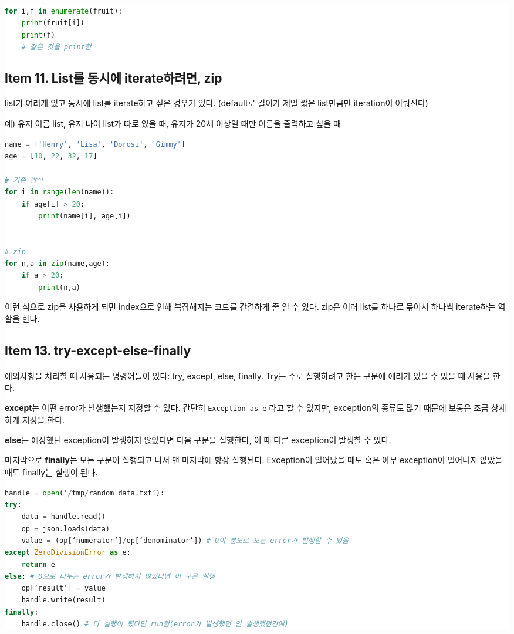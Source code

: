 ```python
for i,f in enumerate(fruit):
	print(fruit[i])
	print(f)
	# 같은 것을 print함
```

## Item 11. List를 동시에 iterate하려면, zip

list가 여러개 있고 동시에 list를 iterate하고 싶은 경우가 있다. (default로 길이가 제일 짧은 list만큼만 iteration이 이뤄진다)

예) 유저 이름 list, 유저 나이 list가 따로 있을 때, 유저가 20세 이상일 때만 이름을 출력하고 싶을 때 

```python
name = ['Henry', 'Lisa', 'Dorosi', 'Gimmy']
age = [10, 22, 32, 17]

# 기존 방식
for i in range(len(name)):
	if age[i] > 20:
		print(name[i], age[i])


# zip
for n,a in zip(name,age):
	if a > 20:
		print(n,a)
```

이런 식으로 zip을 사용하게 되면 index으로 인해 복잡해지는 코드를 간결하게 줄 일 수 있다. zip은 여러 list를 하나로 묶어서 하나씩 iterate하는 역할을 한다.

## Item 13. try-except-else-finally

예외사항을 처리할 때 사용되는 명령어들이 있다: try, except, else, finally. Try는 주로 실행하려고 한는 구문에 에러가 있을 수 있을 때 사용을 한다. 

**except**는 어떤 error가 발생했는지 지정할 수 있다. 간단히 `Exception as e` 라고 할 수 있지만, exception의 종류도 많기 때문에 보통은 조금 상세하게 지정을 한다. 

**else**는 예상했던 exception이 발생하지 않았다면 다음 구문을 실행한다, 이 때 다른 exception이 발생할 수 있다. 

마지막으로 **finally**는 모든 구문이 실행되고 나서 맨 마지막에 항상 실행된다. Exception이 일어났을 때도 혹은 아무 exception이 일어나지 않았을 때도 finally는 실행이 된다.

```python
handle = open(‘/tmp/random_data.txt’):
try:
	data = handle.read()
	op = json.loads(data)
	value = (op[‘numerator’]/op[‘denominator’]) # 0이 분모로 오는 error가 발생할 수 있음 
except ZeroDivisionError as e:
	return e
else: # 0으로 나누는 error가 발생하지 않았다면 이 구문 실행
	op[‘result’] = value
	handle.write(result)  
finally:
	handle.close() # 다 실행이 됬다면 run함(error가 발생했던 안 발생했던간에)
```